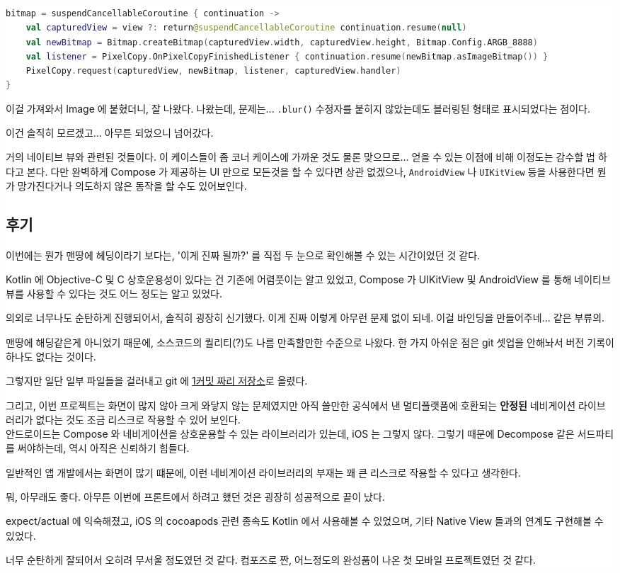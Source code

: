 ```kotlin
bitmap = suspendCancellableCoroutine { continuation ->
    val capturedView = view ?: return@suspendCancellableCoroutine continuation.resume(null)
    val newBitmap = Bitmap.createBitmap(capturedView.width, capturedView.height, Bitmap.Config.ARGB_8888)
    val listener = PixelCopy.OnPixelCopyFinishedListener { continuation.resume(newBitmap.asImageBitmap()) }
    PixelCopy.request(capturedView, newBitmap, listener, capturedView.handler)
}
```

이걸 가져와서 Image 에 붙혔더니, 잘 나왔다.
나왔는데, 문제는... `.blur()` 수정자를 붙히지 않았는데도 블러링된 형태로 표시되었다는 점이다.

이건 솔직히 모르겠고... 아무튼 되었으니 넘어갔다.


거의 네이티브 뷰와 관련된 것들이다. 이 케이스들이 좀 코너 케이스에 가까운 것도 물론 맞으므로... 얻을 수 있는 이점에 비해 이정도는 감수할 법 하다고 본다.
다만 완벽하게 Compose 가 제공하는 UI 만으로 모든것을 할 수 있다면 상관 없겠으나, `AndroidView` 나 `UIKitView` 등을 사용한다면 뭔가 망가진다거나 의도하지 않은 동작을 할 수도 있어보인다.

## 후기

이번에는 뭔가 맨땅에 헤딩이라기 보다는, '이게 진짜 될까?' 를 직접 두 눈으로 확인해볼 수 있는 시간이었던 것 같다.

Kotlin 에 Objective-C 및 C 상호운용성이 있다는 건 기존에 어렴풋이는 알고 있었고, Compose 가 UIKitView 및 AndroidView 를 통해 네이티브 뷰를 사용할 수 있다는 것도 어느 정도는 알고 있었다.

의외로 너무나도 순탄하게 진행되어서, 솔직히 굉장히 신기했다. 이게 진짜 이렇게 아무런 문제 없이 되네. 이걸 바인딩을 만들어주네... 같은 부류의.

맨땅에 해딩같은게 아니었기 때문에, 소스코드의 퀄리티(?)도 나름 만족할만한 수준으로 나왔다. 한 가지 아쉬운 점은 git 셋업을 안해놔서 버전 기록이 하나도 없다는 것이다.

그렇지만 일단 일부 파일들을 걸러내고 git 에 [1커밋 짜리 저장소](https://github.com/hoonkun/CKremote-Client)로 올렸다.


그리고, 이번 프로젝트는 화면이 많지 않아 크게 와닿지 않는 문제였지만 아직 쓸만한 공식에서 낸 멀티플랫폼에 호환되는 **안정된** 네비게이션 라이브러리가 없다는 것도 조금 리스크로 작용할 수 있어 보인다.  
안드로이드는 Compose 와 네비게이션을 상호운용할 수 있는 라이브러리가 있는데, iOS 는 그렇지 않다. 그렇기 때문에 Decompose 같은 서드파티를 써야하는데, 역시 아직은 신뢰하기 힘들다.

일반적인 앱 개발에서는 화면이 많기 떄문에, 이런 네비게이션 라이브러리의 부재는 꽤 큰 리스크로 작용할 수 있다고 생각한다.


뭐, 아무래도 좋다. 아무튼 이번에 프론트에서 하려고 했던 것은 굉장히 성공적으로 끝이 났다.

expect/actual 에 익숙해졌고, iOS 의 cocoapods 관련 종속도 Kotlin 에서 사용해볼 수 있었으며, 기타 Native View 들과의 연계도 구현해볼 수 있었다.

너무 순탄하게 잘되어서 오히려 무서울 정도였던 것 같다. 컴포즈로 짠, 어느정도의 완성품이 나온 첫 모바일 프로젝트였던 것 같다.
